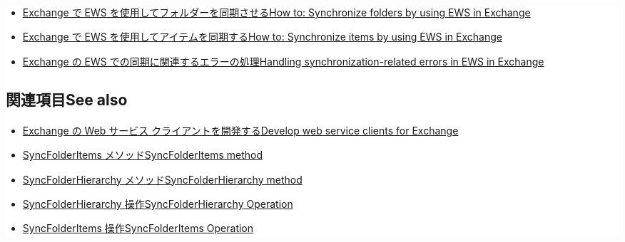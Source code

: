 - [<span data-ttu-id="c56e9-232">Exchange で EWS を使用してフォルダーを同期させる</span><span class="sxs-lookup"><span data-stu-id="c56e9-232">How to: Synchronize folders by using EWS in Exchange</span></span>](how-to-synchronize-folders-by-using-ews-in-exchange.md)
    
- [<span data-ttu-id="c56e9-233">Exchange で EWS を使用してアイテムを同期する</span><span class="sxs-lookup"><span data-stu-id="c56e9-233">How to: Synchronize items by using EWS in Exchange</span></span>](how-to-synchronize-items-by-using-ews-in-exchange.md)
    
- [<span data-ttu-id="c56e9-234">Exchange の EWS での同期に関連するエラーの処理</span><span class="sxs-lookup"><span data-stu-id="c56e9-234">Handling synchronization-related errors in EWS in Exchange</span></span>](handling-synchronization-related-errors-in-ews-in-exchange.md)
    
## <a name="see-also"></a><span data-ttu-id="c56e9-235">関連項目</span><span class="sxs-lookup"><span data-stu-id="c56e9-235">See also</span></span>


- [<span data-ttu-id="c56e9-236">Exchange の Web サービス クライアントを開発する</span><span class="sxs-lookup"><span data-stu-id="c56e9-236">Develop web service clients for Exchange</span></span>](develop-web-service-clients-for-exchange.md)
    
- [<span data-ttu-id="c56e9-237">SyncFolderItems メソッド</span><span class="sxs-lookup"><span data-stu-id="c56e9-237">SyncFolderItems method</span></span>](http://msdn.microsoft.com/ja-JP/library/microsoft.exchange.webservices.data.exchangeservice.syncfolderitems%28v=exchg.80%29.aspx)
    
- [<span data-ttu-id="c56e9-238">SyncFolderHierarchy メソッド</span><span class="sxs-lookup"><span data-stu-id="c56e9-238">SyncFolderHierarchy method</span></span>](http://msdn.microsoft.com/ja-JP/library/microsoft.exchange.webservices.data.exchangeservice.syncfolderhierarchy%28v=exchg.80%29.aspx)
    
- [<span data-ttu-id="c56e9-239">SyncFolderHierarchy 操作</span><span class="sxs-lookup"><span data-stu-id="c56e9-239">SyncFolderHierarchy Operation</span></span>](http://msdn.microsoft.com/library/b31916b1-bc6c-4451-a475-b7c5417f752d%28Office.15%29.aspx)
    
- [<span data-ttu-id="c56e9-240">SyncFolderItems 操作</span><span class="sxs-lookup"><span data-stu-id="c56e9-240">SyncFolderItems Operation</span></span>](http://msdn.microsoft.com/library/7f0de089-8876-47ec-a871-df118ceae75d%28Office.15%29.aspx)
    

